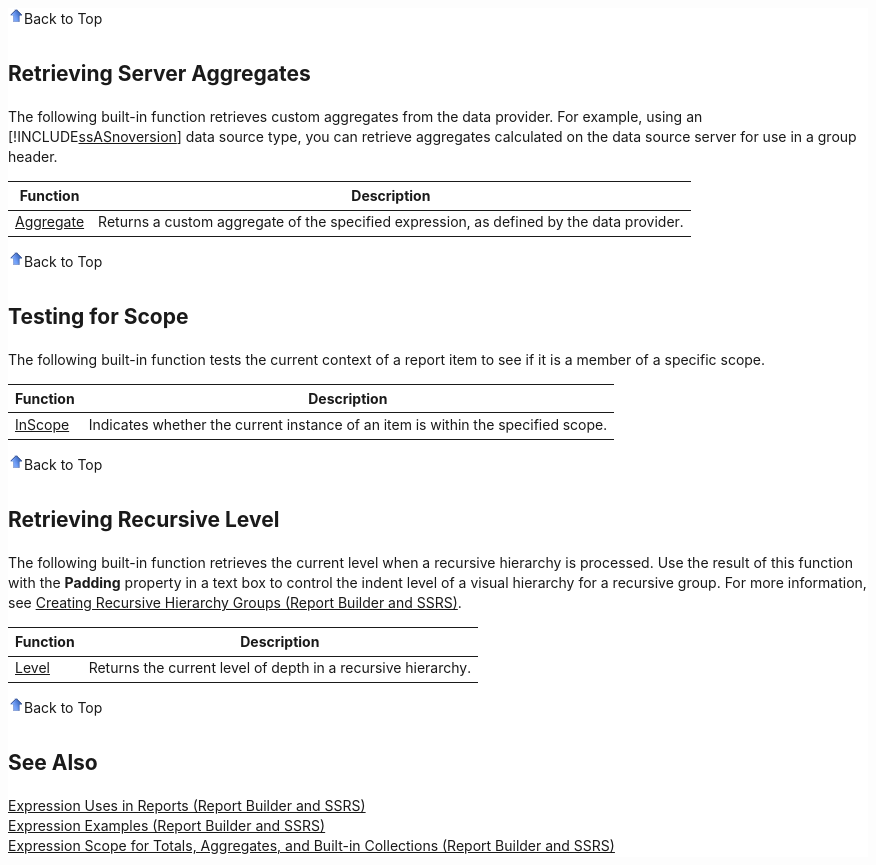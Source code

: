  ![Arrow icon used with Back to Top link](../../Images/Image/ImageNotContaina/UpArrow16x16.gif "UpArrow16x16")Back to Top  
  
##  <a name="RetrievingServerAggregates"></a> Retrieving Server Aggregates  
 The following built\-in function retrieves custom aggregates from the data provider. For example, using an [!INCLUDE[ssASnoversion](../../Token/Other/ssASnoversion_md.md)] data source type, you can retrieve aggregates calculated on the data source server for use in a group header.  
  
|**Function**|**Description**|  
|------------------|---------------------|  
|[Aggregate](../../Topics/TopicNameNotContainA/Aggregate-Function--Report-Builder-and-SSRS-.md)|Returns a custom aggregate of the specified expression, as defined by the data provider.|  
  
 ![Arrow icon used with Back to Top link](../../Images/Image/ImageNotContaina/UpArrow16x16.gif "UpArrow16x16")Back to Top  
  
##  <a name="TestingforScope"></a> Testing for Scope  
 The following built\-in function tests the current context of a report item to see if it is a member of a specific scope.  
  
|Function|Description|  
|--------------|-----------------|  
|[InScope](../../Topics/TopicNameNotContainA/InScope-Function--Report-Builder-and-SSRS-.md)|Indicates whether the current instance of an item is within the specified scope.|  
  
 ![Arrow icon used with Back to Top link](../../Images/Image/ImageNotContaina/UpArrow16x16.gif "UpArrow16x16")Back to Top  
  
##  <a name="RetrievingRecursiveLevel"></a> Retrieving Recursive Level  
 The following built\-in function retrieves the current level when a recursive hierarchy is processed. Use the result of this function with the **Padding** property in a text box to control the indent level of a visual hierarchy for a recursive group. For more information, see [Creating Recursive Hierarchy Groups &#40;Report Builder and SSRS&#41;](../../Topics/TopicNameNotContainA/Creating-Recursive-Hierarchy-Groups--Report-Builder-and-SSRS-.md).  
  
|Function|Description|  
|--------------|-----------------|  
|[Level](../../Topics/TopicNameNotContainA/Level-Function--Report-Builder-and-SSRS-.md)|Returns the current level of depth in a recursive hierarchy.|  
  
 ![Arrow icon used with Back to Top link](../../Images/Image/ImageNotContaina/UpArrow16x16.gif "UpArrow16x16")Back to Top  
  
## See Also  
 [Expression Uses in Reports &#40;Report Builder and SSRS&#41;](../../Topics/TopicNameNotContainA/Expression-Uses-in-Reports--Report-Builder-and-SSRS-.md)   
 [Expression Examples &#40;Report Builder and SSRS&#41;](../../Topics/TopicNameNotContainA/Expression-Examples--Report-Builder-and-SSRS-.md)   
 [Expression Scope for Totals, Aggregates, and Built-in Collections &#40;Report Builder and SSRS&#41;](../../Topics/TopicNameNotContainA/Expression-Scope-for-Totals,-Aggregates,-and-Built-in-Collections--Report-Builder-and-SSRS-.md)  
  
  